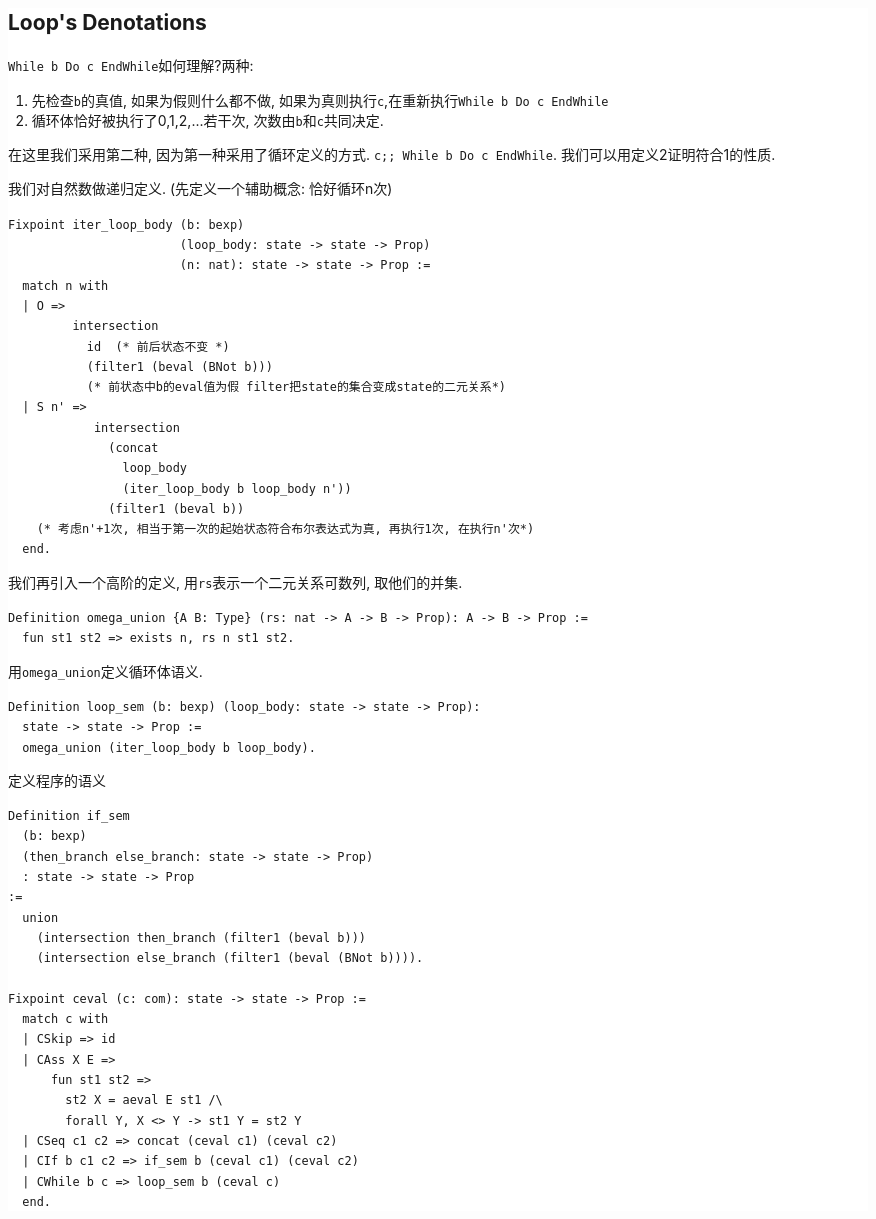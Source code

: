 ## Loop's Denotations

`While b Do c EndWhile`如何理解?两种:
1. 先检查`b`的真值, 如果为假则什么都不做, 如果为真则执行`c`,在重新执行`While b Do c EndWhile`
2. 循环体恰好被执行了0,1,2,...若干次, 次数由`b`和`c`共同决定.

在这里我们采用第二种, 因为第一种采用了循环定义的方式. `c;; While b Do c EndWhile`. 我们可以用定义2证明符合1的性质.

我们对自然数做递归定义. (先定义一个辅助概念: 恰好循环n次)
```Coq
Fixpoint iter_loop_body (b: bexp)
                        (loop_body: state -> state -> Prop)
                        (n: nat): state -> state -> Prop :=
  match n with
  | O =>
         intersection
           id  (* 前后状态不变 *)
           (filter1 (beval (BNot b))) 
           (* 前状态中b的eval值为假 filter把state的集合变成state的二元关系*)
  | S n' =>
            intersection
              (concat
                loop_body
                (iter_loop_body b loop_body n'))
              (filter1 (beval b))
    (* 考虑n'+1次, 相当于第一次的起始状态符合布尔表达式为真, 再执行1次, 在执行n'次*)
  end.
```

我们再引入一个高阶的定义, 用`rs`表示一个二元关系可数列, 取他们的并集.
```Coq
Definition omega_union {A B: Type} (rs: nat -> A -> B -> Prop): A -> B -> Prop :=
  fun st1 st2 => exists n, rs n st1 st2.
```

用`omega_union`定义循环体语义.
```Coq
Definition loop_sem (b: bexp) (loop_body: state -> state -> Prop):
  state -> state -> Prop :=
  omega_union (iter_loop_body b loop_body).
```

定义程序的语义
```Coq
Definition if_sem
  (b: bexp)
  (then_branch else_branch: state -> state -> Prop)
  : state -> state -> Prop
:=
  union
    (intersection then_branch (filter1 (beval b)))
    (intersection else_branch (filter1 (beval (BNot b)))).

Fixpoint ceval (c: com): state -> state -> Prop :=
  match c with
  | CSkip => id
  | CAss X E =>
      fun st1 st2 =>
        st2 X = aeval E st1 /\
        forall Y, X <> Y -> st1 Y = st2 Y
  | CSeq c1 c2 => concat (ceval c1) (ceval c2)
  | CIf b c1 c2 => if_sem b (ceval c1) (ceval c2)
  | CWhile b c => loop_sem b (ceval c)
  end.
```
